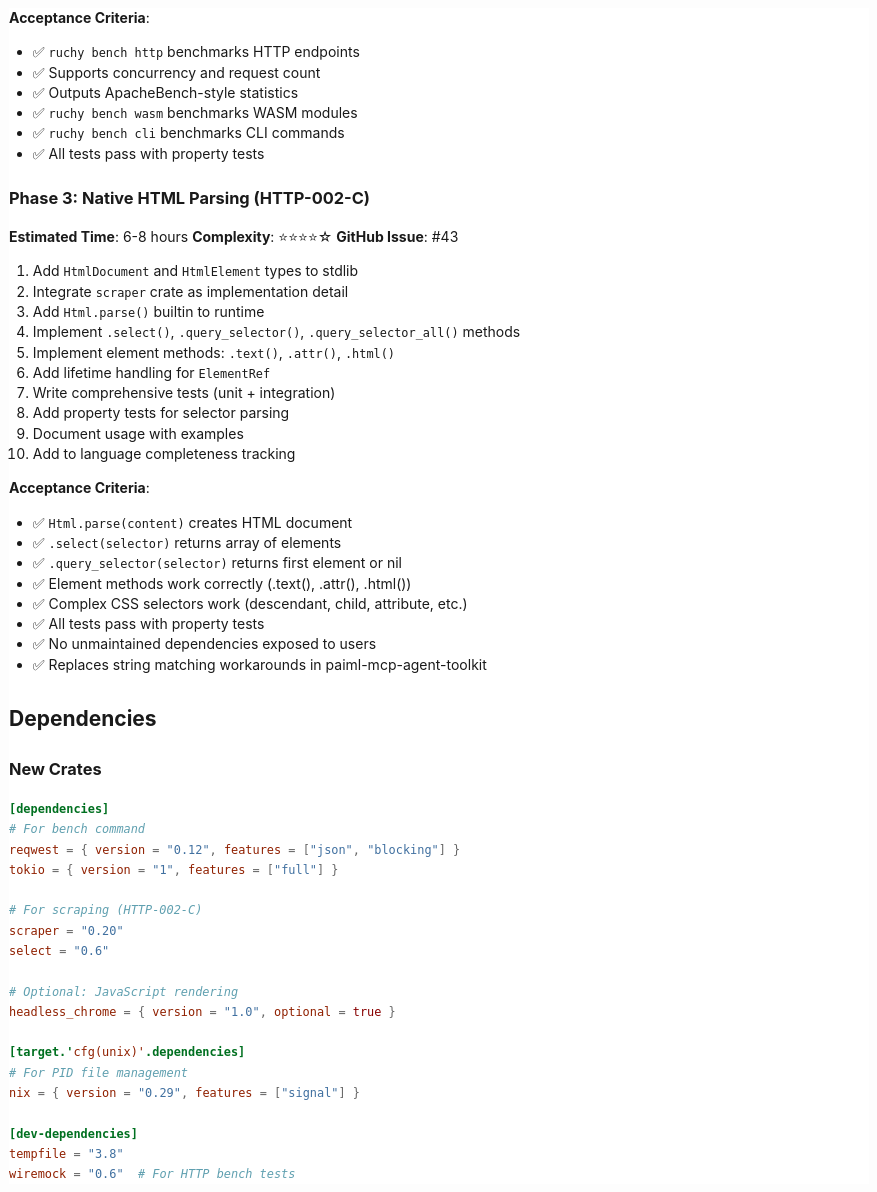 **Acceptance Criteria**:
- ✅ `ruchy bench http` benchmarks HTTP endpoints
- ✅ Supports concurrency and request count
- ✅ Outputs ApacheBench-style statistics
- ✅ `ruchy bench wasm` benchmarks WASM modules
- ✅ `ruchy bench cli` benchmarks CLI commands
- ✅ All tests pass with property tests

### Phase 3: Native HTML Parsing (HTTP-002-C)
**Estimated Time**: 6-8 hours
**Complexity**: ⭐⭐⭐⭐☆
**GitHub Issue**: #43

1. Add `HtmlDocument` and `HtmlElement` types to stdlib
2. Integrate `scraper` crate as implementation detail
3. Add `Html.parse()` builtin to runtime
4. Implement `.select()`, `.query_selector()`, `.query_selector_all()` methods
5. Implement element methods: `.text()`, `.attr()`, `.html()`
6. Add lifetime handling for `ElementRef`
7. Write comprehensive tests (unit + integration)
8. Add property tests for selector parsing
9. Document usage with examples
10. Add to language completeness tracking

**Acceptance Criteria**:
- ✅ `Html.parse(content)` creates HTML document
- ✅ `.select(selector)` returns array of elements
- ✅ `.query_selector(selector)` returns first element or nil
- ✅ Element methods work correctly (.text(), .attr(), .html())
- ✅ Complex CSS selectors work (descendant, child, attribute, etc.)
- ✅ All tests pass with property tests
- ✅ No unmaintained dependencies exposed to users
- ✅ Replaces string matching workarounds in paiml-mcp-agent-toolkit

## Dependencies

### New Crates
```toml
[dependencies]
# For bench command
reqwest = { version = "0.12", features = ["json", "blocking"] }
tokio = { version = "1", features = ["full"] }

# For scraping (HTTP-002-C)
scraper = "0.20"
select = "0.6"

# Optional: JavaScript rendering
headless_chrome = { version = "1.0", optional = true }

[target.'cfg(unix)'.dependencies]
# For PID file management
nix = { version = "0.29", features = ["signal"] }

[dev-dependencies]
tempfile = "3.8"
wiremock = "0.6"  # For HTTP bench tests
```
